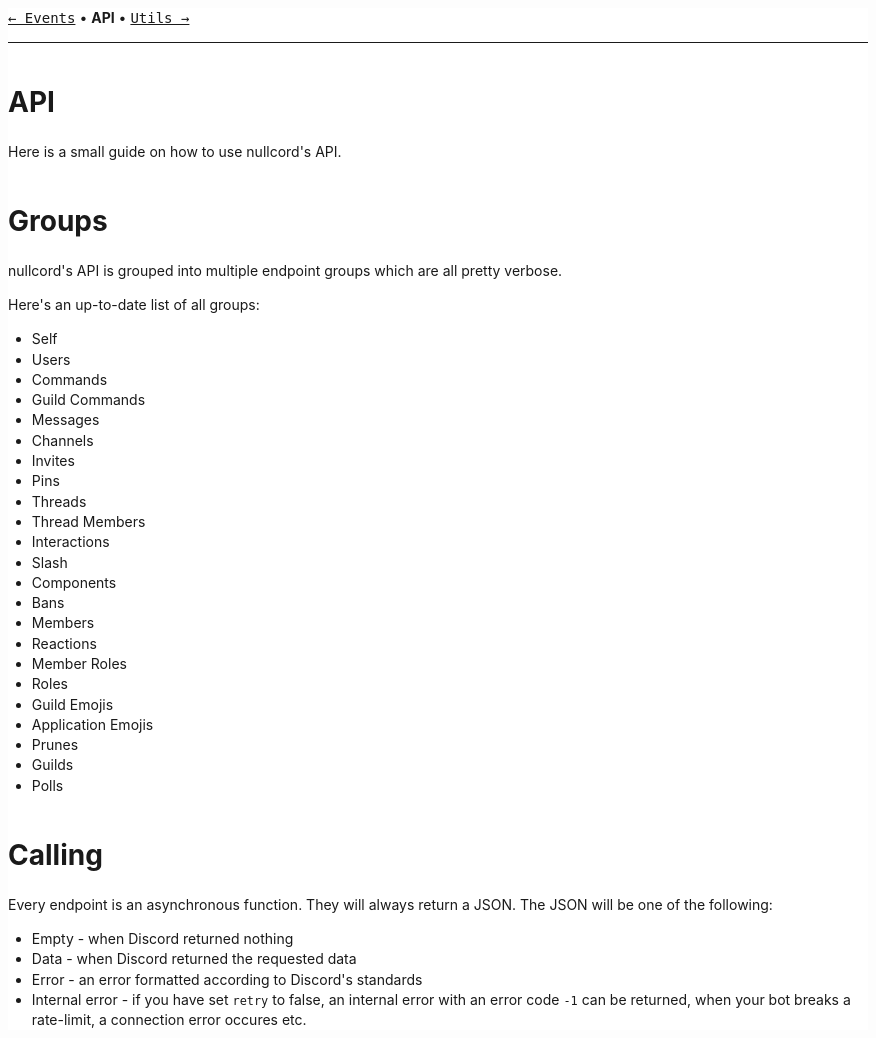 [<kbd>← Events</kbd>](03_events.md)
• **API** •
[<kbd>Utils →</kbd>](05_utils.md)

---

# API
Here is a small guide on
how to use nullcord's API.

# Groups
nullcord's API is grouped into multiple
endpoint groups which are all pretty verbose.

Here's an up-to-date list of all groups:
* Self
* Users
* Commands
* Guild Commands
* Messages
* Channels
* Invites
* Pins
* Threads
* Thread Members
* Interactions
* Slash
* Components
* Bans
* Members
* Reactions
* Member Roles
* Roles
* Guild Emojis
* Application Emojis
* Prunes
* Guilds
* Polls

# Calling
Every endpoint is an asynchronous function.
They will always return a JSON. The JSON
will be one of the following:
* Empty -
when Discord returned nothing
* Data -
when Discord returned the requested data
* Error -
an error formatted according to Discord's standards
* Internal error -
if you have set `retry` to false, an internal error
with an error code `-1` can be returned, when your bot
breaks a rate-limit, a connection error occures etc.
